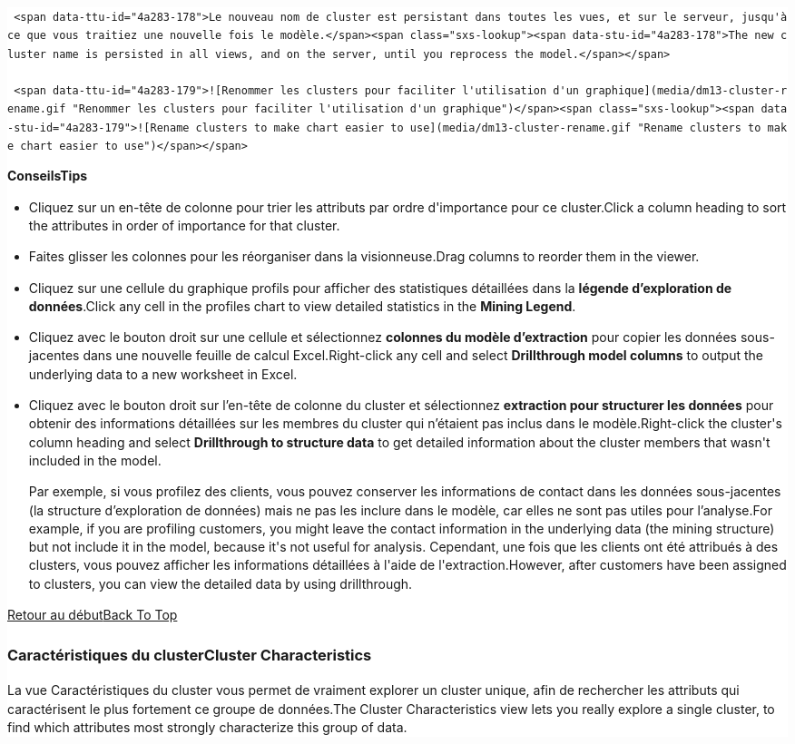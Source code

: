      <span data-ttu-id="4a283-178">Le nouveau nom de cluster est persistant dans toutes les vues, et sur le serveur, jusqu'à ce que vous traitiez une nouvelle fois le modèle.</span><span class="sxs-lookup"><span data-stu-id="4a283-178">The new cluster name is persisted in all views, and on the server, until you reprocess the model.</span></span>  
  
     <span data-ttu-id="4a283-179">![Renommer les clusters pour faciliter l'utilisation d'un graphique](media/dm13-cluster-rename.gif "Renommer les clusters pour faciliter l'utilisation d'un graphique")</span><span class="sxs-lookup"><span data-stu-id="4a283-179">![Rename clusters to make chart easier to use](media/dm13-cluster-rename.gif "Rename clusters to make chart easier to use")</span></span>  
  
 <span data-ttu-id="4a283-180">**Conseils**</span><span class="sxs-lookup"><span data-stu-id="4a283-180">**Tips**</span></span>  
  
-   <span data-ttu-id="4a283-181">Cliquez sur un en-tête de colonne pour trier les attributs par ordre d'importance pour ce cluster.</span><span class="sxs-lookup"><span data-stu-id="4a283-181">Click a column heading to sort the attributes in order of importance for that cluster.</span></span>  
  
-   <span data-ttu-id="4a283-182">Faites glisser les colonnes pour les réorganiser dans la visionneuse.</span><span class="sxs-lookup"><span data-stu-id="4a283-182">Drag columns to reorder them in the viewer.</span></span>  
  
-   <span data-ttu-id="4a283-183">Cliquez sur une cellule du graphique profils pour afficher des statistiques détaillées dans la **légende d’exploration de données**.</span><span class="sxs-lookup"><span data-stu-id="4a283-183">Click any cell in the profiles chart to view detailed statistics in the **Mining Legend**.</span></span>  
  
-   <span data-ttu-id="4a283-184">Cliquez avec le bouton droit sur une cellule et sélectionnez **colonnes du modèle d’extraction** pour copier les données sous-jacentes dans une nouvelle feuille de calcul Excel.</span><span class="sxs-lookup"><span data-stu-id="4a283-184">Right-click any cell and select **Drillthrough model columns** to output the underlying data to a new worksheet in Excel.</span></span>  
  
-   <span data-ttu-id="4a283-185">Cliquez avec le bouton droit sur l’en-tête de colonne du cluster et sélectionnez **extraction pour structurer les données** pour obtenir des informations détaillées sur les membres du cluster qui n’étaient pas inclus dans le modèle.</span><span class="sxs-lookup"><span data-stu-id="4a283-185">Right-click the cluster's column heading and select **Drillthrough to structure data** to get detailed information about the cluster members that wasn't included in the model.</span></span>  
  
     <span data-ttu-id="4a283-186">Par exemple, si vous profilez des clients, vous pouvez conserver les informations de contact dans les données sous-jacentes (la structure d’exploration de données) mais ne pas les inclure dans le modèle, car elles ne sont pas utiles pour l’analyse.</span><span class="sxs-lookup"><span data-stu-id="4a283-186">For example, if you are profiling customers, you might leave the contact information in the underlying data (the mining structure) but not include it in the model, because it's not useful for analysis.</span></span> <span data-ttu-id="4a283-187">Cependant, une fois que les clients ont été attribués à des clusters, vous pouvez afficher les informations détaillées à l'aide de l'extraction.</span><span class="sxs-lookup"><span data-stu-id="4a283-187">However, after customers have been assigned to clusters, you can view the detailed data by using drillthrough.</span></span>  
  
 [<span data-ttu-id="4a283-188">Retour au début</span><span class="sxs-lookup"><span data-stu-id="4a283-188">Back To Top</span></span>](#BKMK_Tabs)  
  
###  <a name="cluster-characteristics"></a><a name="BKMK_ClusterCharacteristics"></a><span data-ttu-id="4a283-189">Caractéristiques du cluster</span><span class="sxs-lookup"><span data-stu-id="4a283-189">Cluster Characteristics</span></span>  
 <span data-ttu-id="4a283-190">La vue Caractéristiques du cluster vous permet de vraiment explorer un cluster unique, afin de rechercher les attributs qui caractérisent le plus fortement ce groupe de données.</span><span class="sxs-lookup"><span data-stu-id="4a283-190">The Cluster Characteristics view lets you really explore a single cluster, to find which attributes most strongly characterize this group of data.</span></span>  
  